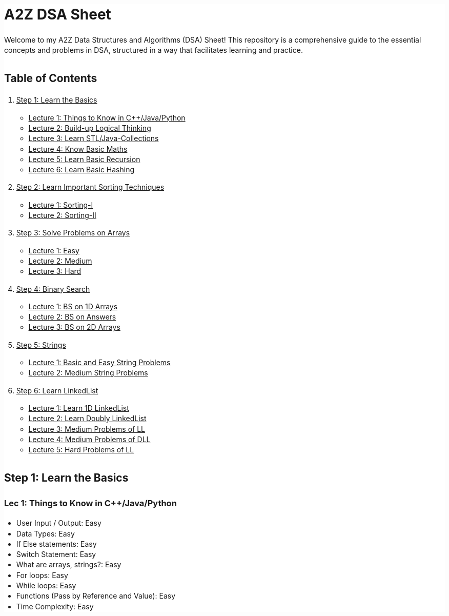 # A2Z DSA Sheet

Welcome to my A2Z Data Structures and Algorithms (DSA) Sheet! This repository is a comprehensive guide to the essential concepts and problems in DSA, structured in a way that facilitates learning and practice.

## Table of Contents

1. [Step 1: Learn the Basics](#step-1-learn-the-basics)
   - [Lecture 1: Things to Know in C++/Java/Python](#lec-1-things-to-know-in-cjavapython)
   - [Lecture 2: Build-up Logical Thinking](#lec-2-build-up-logical-thinking)
   - [Lecture 3: Learn STL/Java-Collections](#lec-3-learn-stljavacollections)
   - [Lecture 4: Know Basic Maths](#lec-4-know-basic-maths)
   - [Lecture 5: Learn Basic Recursion](#lec-5-learn-basic-recursion)
   - [Lecture 6: Learn Basic Hashing](#lec-6-learn-basic-hashing)

2. [Step 2: Learn Important Sorting Techniques](#step-2-learn-important-sorting-techniques)
   - [Lecture 1: Sorting-I](#lec-1-sorting-i)
   - [Lecture 2: Sorting-II](#lec-2-sorting-ii)

3. [Step 3: Solve Problems on Arrays](#step-3-solve-problems-on-arrays)
   - [Lecture 1: Easy](#lec-1-easy)
   - [Lecture 2: Medium](#lec-2-medium)
   - [Lecture 3: Hard](#lec-3-hard)

4. [Step 4: Binary Search](#step-4-binary-search)
   - [Lecture 1: BS on 1D Arrays](#lec-1-bs-on-1d-arrays)
   - [Lecture 2: BS on Answers](#lec-2-bs-on-answers)
   - [Lecture 3: BS on 2D Arrays](#lec-3-bs-on-2d-arrays)

5. [Step 5: Strings](#step-5-strings)
   - [Lecture 1: Basic and Easy String Problems](#lec-1-basic-and-easy-string-problems)
   - [Lecture 2: Medium String Problems](#lec-2-medium-string-problems)

6. [Step 6: Learn LinkedList](#step-6-learn-linkedlist)
   - [Lecture 1: Learn 1D LinkedList](#lec-1-learn-1d-linkedlist)
   - [Lecture 2: Learn Doubly LinkedList](#lec-2-learn-doubly-linkedlist)
   - [Lecture 3: Medium Problems of LL](#lec-3-medium-problems-of-ll)
   - [Lecture 4: Medium Problems of DLL](#lec-4-medium-problems-of-dll)
   - [Lecture 5: Hard Problems of LL](#lec-5-hard-problems-of-ll)

## Step 1: Learn the Basics

### Lec 1: Things to Know in C++/Java/Python
- User Input / Output: Easy
- Data Types: Easy
- If Else statements: Easy
- Switch Statement: Easy
- What are arrays, strings?: Easy
- For loops: Easy
- While loops: Easy
- Functions (Pass by Reference and Value): Easy
- Time Complexity: Easy

